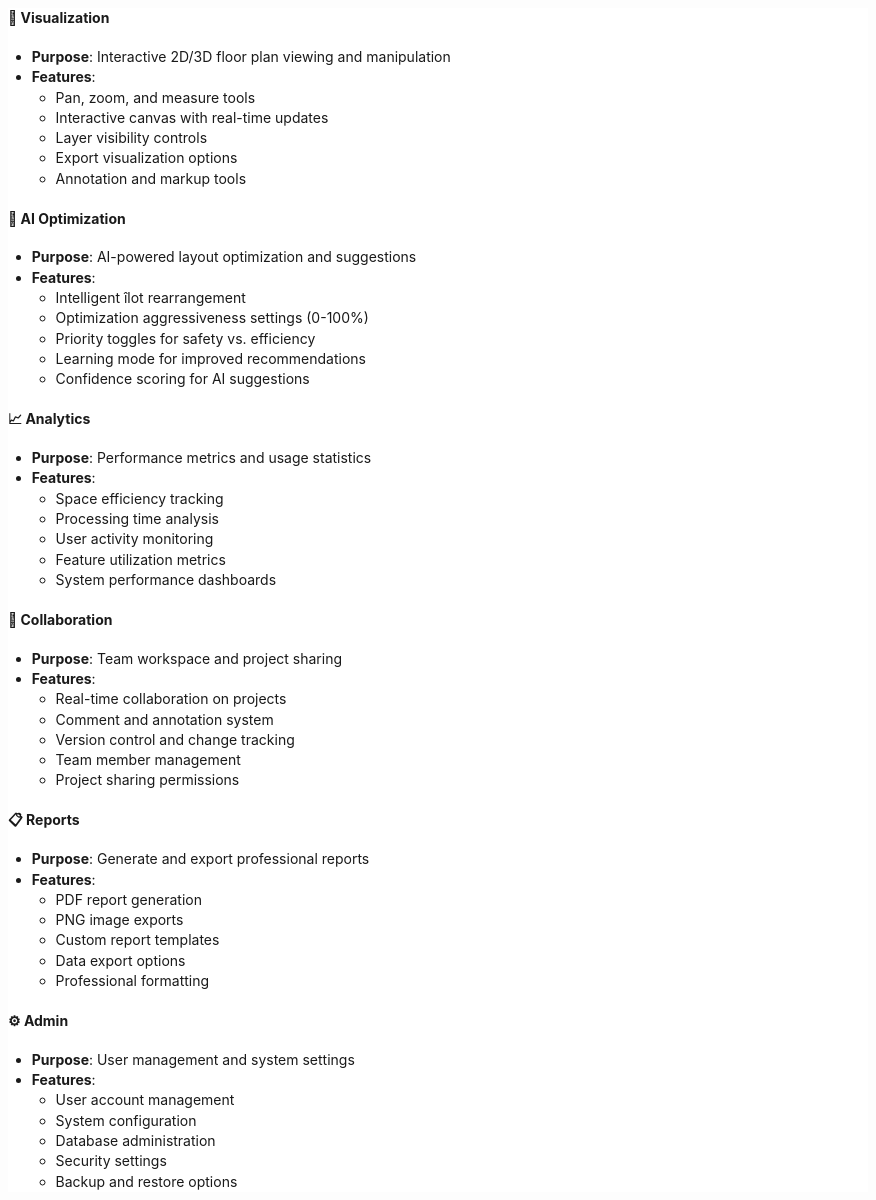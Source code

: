 #### 🎨 **Visualization**
- **Purpose**: Interactive 2D/3D floor plan viewing and manipulation
- **Features**:
  - Pan, zoom, and measure tools
  - Interactive canvas with real-time updates
  - Layer visibility controls
  - Export visualization options
  - Annotation and markup tools

#### 🤖 **AI Optimization**
- **Purpose**: AI-powered layout optimization and suggestions
- **Features**:
  - Intelligent îlot rearrangement
  - Optimization aggressiveness settings (0-100%)
  - Priority toggles for safety vs. efficiency
  - Learning mode for improved recommendations
  - Confidence scoring for AI suggestions

#### 📈 **Analytics**
- **Purpose**: Performance metrics and usage statistics
- **Features**:
  - Space efficiency tracking
  - Processing time analysis
  - User activity monitoring
  - Feature utilization metrics
  - System performance dashboards

#### 👥 **Collaboration**
- **Purpose**: Team workspace and project sharing
- **Features**:
  - Real-time collaboration on projects
  - Comment and annotation system
  - Version control and change tracking
  - Team member management
  - Project sharing permissions

#### 📋 **Reports**
- **Purpose**: Generate and export professional reports
- **Features**:
  - PDF report generation
  - PNG image exports
  - Custom report templates
  - Data export options
  - Professional formatting

#### ⚙️ **Admin**
- **Purpose**: User management and system settings
- **Features**:
  - User account management
  - System configuration
  - Database administration
  - Security settings
  - Backup and restore options
